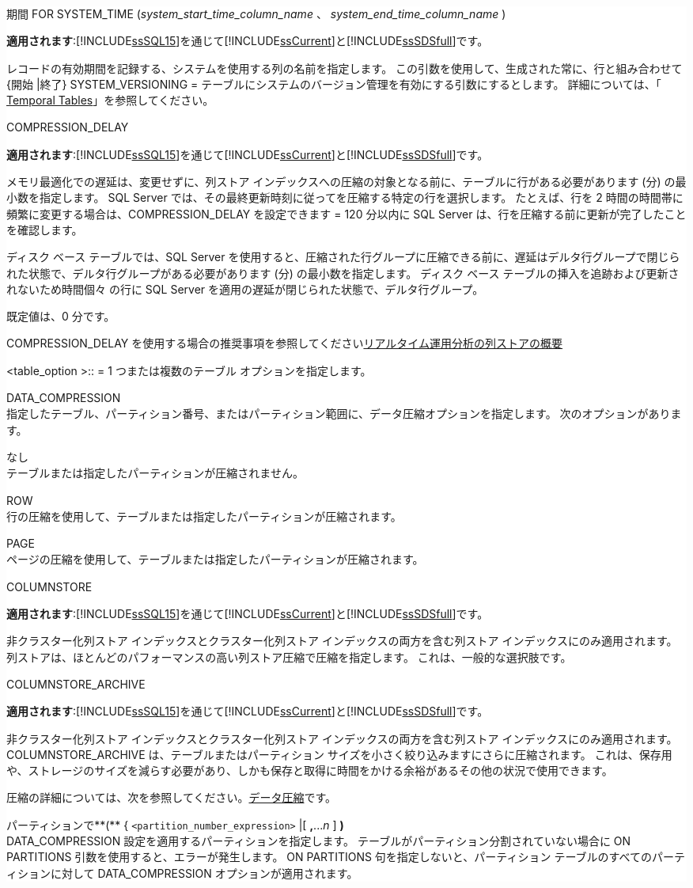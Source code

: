  期間 FOR SYSTEM_TIME (*system_start_time_column_name* 、 *system_end_time_column_name* )  
   
**適用されます**:[!INCLUDE[ssSQL15](../../includes/sssql15-md.md)]を通じて[!INCLUDE[ssCurrent](../../includes/sscurrent-md.md)]と[!INCLUDE[ssSDSfull](../../includes/sssdsfull-md.md)]です。
  
 レコードの有効期間を記録する、システムを使用する列の名前を指定します。 この引数を使用して、生成された常に、行と組み合わせて {開始 |終了} SYSTEM_VERSIONING = テーブルにシステムのバージョン管理を有効にする引数にするとします。 詳細については、「 [Temporal Tables](../../relational-databases/tables/temporal-tables.md)」を参照してください。  
  
 COMPRESSION_DELAY  
   
**適用されます**:[!INCLUDE[ssSQL15](../../includes/sssql15-md.md)]を通じて[!INCLUDE[ssCurrent](../../includes/sscurrent-md.md)]と[!INCLUDE[ssSDSfull](../../includes/sssdsfull-md.md)]です。
  
 メモリ最適化での遅延は、変更せずに、列ストア インデックスへの圧縮の対象となる前に、テーブルに行がある必要があります (分) の最小数を指定します。 SQL Server では、その最終更新時刻に従ってを圧縮する特定の行を選択します。 たとえば、行を 2 時間の時間帯に頻繁に変更する場合は、COMPRESSION_DELAY を設定できます = 120 分以内に SQL Server は、行を圧縮する前に更新が完了したことを確認します。  
  
 ディスク ベース テーブルでは、SQL Server を使用すると、圧縮された行グループに圧縮できる前に、遅延はデルタ行グループで閉じられた状態で、デルタ行グループがある必要があります (分) の最小数を指定します。 ディスク ベース テーブルの挿入を追跡および更新されないため時間個々 の行に SQL Server を適用の遅延が閉じられた状態で、デルタ行グループ。  
  
 既定値は、0 分です。  
  
 COMPRESSION_DELAY を使用する場合の推奨事項を参照してください[リアルタイム運用分析の列ストアの概要](../../relational-databases/indexes/get-started-with-columnstore-for-real-time-operational-analytics.md)  
  
 \<table_option >:: = 1 つまたは複数のテーブル オプションを指定します。  
  
 DATA_COMPRESSION  
 指定したテーブル、パーティション番号、またはパーティション範囲に、データ圧縮オプションを指定します。 次のオプションがあります。  
  
 なし  
 テーブルまたは指定したパーティションが圧縮されません。  
  
 ROW  
 行の圧縮を使用して、テーブルまたは指定したパーティションが圧縮されます。  
  
 PAGE  
 ページの圧縮を使用して、テーブルまたは指定したパーティションが圧縮されます。  
  
 COLUMNSTORE  
   
  
**適用されます**:[!INCLUDE[ssSQL15](../../includes/sssql15-md.md)]を通じて[!INCLUDE[ssCurrent](../../includes/sscurrent-md.md)]と[!INCLUDE[ssSDSfull](../../includes/sssdsfull-md.md)]です。
  
 非クラスター化列ストア インデックスとクラスター化列ストア インデックスの両方を含む列ストア インデックスにのみ適用されます。 列ストアは、ほとんどのパフォーマンスの高い列ストア圧縮で圧縮を指定します。 これは、一般的な選択肢です。  
  
 COLUMNSTORE_ARCHIVE  
   
  
**適用されます**:[!INCLUDE[ssSQL15](../../includes/sssql15-md.md)]を通じて[!INCLUDE[ssCurrent](../../includes/sscurrent-md.md)]と[!INCLUDE[ssSDSfull](../../includes/sssdsfull-md.md)]です。  
  
 非クラスター化列ストア インデックスとクラスター化列ストア インデックスの両方を含む列ストア インデックスにのみ適用されます。 COLUMNSTORE_ARCHIVE は、テーブルまたはパーティション サイズを小さく絞り込みますにさらに圧縮されます。 これは、保存用や、ストレージのサイズを減らす必要があり、しかも保存と取得に時間をかける余裕があるその他の状況で使用できます。  
  
 圧縮の詳細については、次を参照してください。[データ圧縮](../../relational-databases/data-compression/data-compression.md)です。  
  
 パーティションで**(** { `<partition_number_expression>` |[ **,**...*n* ] **)**  
 DATA_COMPRESSION 設定を適用するパーティションを指定します。 テーブルがパーティション分割されていない場合に ON PARTITIONS 引数を使用すると、エラーが発生します。 ON PARTITIONS 句を指定しないと、パーティション テーブルのすべてのパーティションに対して DATA_COMPRESSION オプションが適用されます。  
  